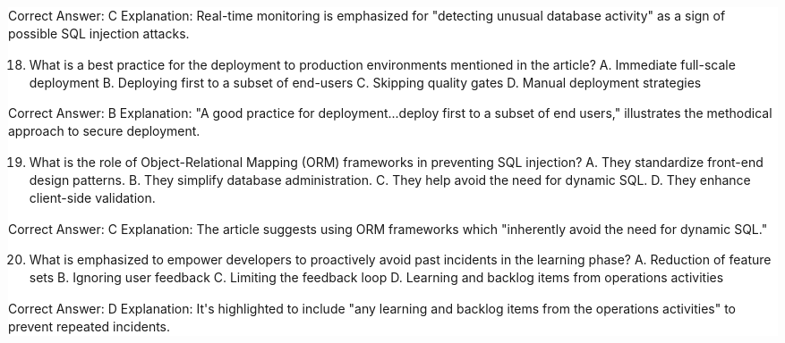 Correct Answer: C Explanation: Real-time monitoring is emphasized for "detecting unusual database activity" as a sign of possible SQL injection attacks.

18. What is a best practice for the deployment to production environments mentioned in the article? A. Immediate full-scale deployment B. Deploying first to a subset of end-users C. Skipping quality gates D. Manual deployment strategies

Correct Answer: B Explanation: "A good practice for deployment...deploy first to a subset of end users," illustrates the methodical approach to secure deployment.

19. What is the role of Object-Relational Mapping (ORM) frameworks in preventing SQL injection? A. They standardize front-end design patterns. B. They simplify database administration. C. They help avoid the need for dynamic SQL. D. They enhance client-side validation.

Correct Answer: C Explanation: The article suggests using ORM frameworks which "inherently avoid the need for dynamic SQL."

20. What is emphasized to empower developers to proactively avoid past incidents in the learning phase? A. Reduction of feature sets B. Ignoring user feedback C. Limiting the feedback loop D. Learning and backlog items from operations activities

Correct Answer: D Explanation: It's highlighted to include "any learning and backlog items from the operations activities" to prevent repeated incidents.